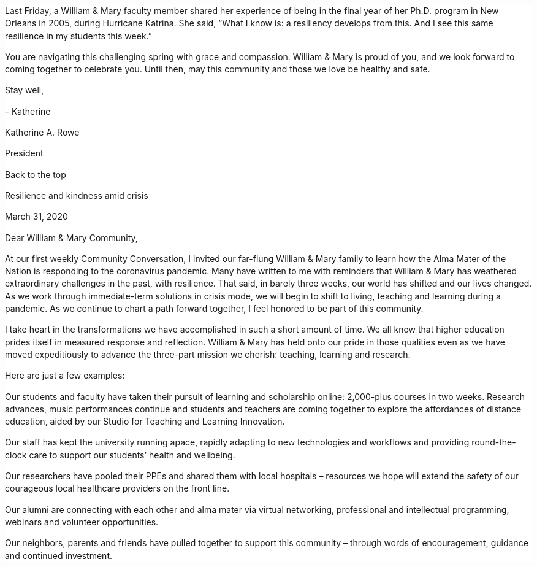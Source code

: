 Last Friday, a William & Mary faculty member shared her experience of being in the final year of her Ph.D. program in New Orleans in 2005, during Hurricane Katrina. She said, “What I know is: a resiliency develops from this. And I see this same resilience in my students this week.”

You are navigating this challenging spring with grace and compassion. William & Mary is proud of you, and we look forward to coming together to celebrate you. Until then, may this community and those we love be healthy and safe.

Stay well,

– Katherine

Katherine A. Rowe

President

Back to the top

Resilience and kindness amid crisis

March 31, 2020

Dear William & Mary Community,



At our first weekly Community Conversation, I invited our far-flung William & Mary family to learn how the Alma Mater of the Nation is responding to the coronavirus pandemic. Many have written to me with reminders that William & Mary has weathered extraordinary challenges in the past, with resilience. That said, in barely three weeks, our world has shifted and our lives changed. As we work through immediate-term solutions in crisis mode, we will begin to shift to living, teaching and learning during a pandemic. As we continue to chart a path forward together, I feel honored to be part of this community.



I take heart in the transformations we have accomplished in such a short amount of time. We all know that higher education prides itself in measured response and reflection. William & Mary has held onto our pride in those qualities even as we have moved expeditiously to advance the three-part mission we cherish: teaching, learning and research.



Here are just a few examples:

Our students and faculty have taken their pursuit of learning and scholarship online: 2,000-plus courses in two weeks. Research advances, music performances continue and students and teachers are coming together to explore the affordances of distance education, aided by our Studio for Teaching and Learning Innovation.

Our staff has kept the university running apace, rapidly adapting to new technologies and workflows and providing round-the-clock care to support our students’ health and wellbeing.

Our researchers have pooled their PPEs and shared them with local hospitals – resources we hope will extend the safety of our courageous local healthcare providers on the front line.

Our alumni are connecting with each other and alma mater via virtual networking, professional and intellectual programming, webinars and volunteer opportunities.

Our neighbors, parents and friends have pulled together to support this community – through words of encouragement, guidance and continued investment.
